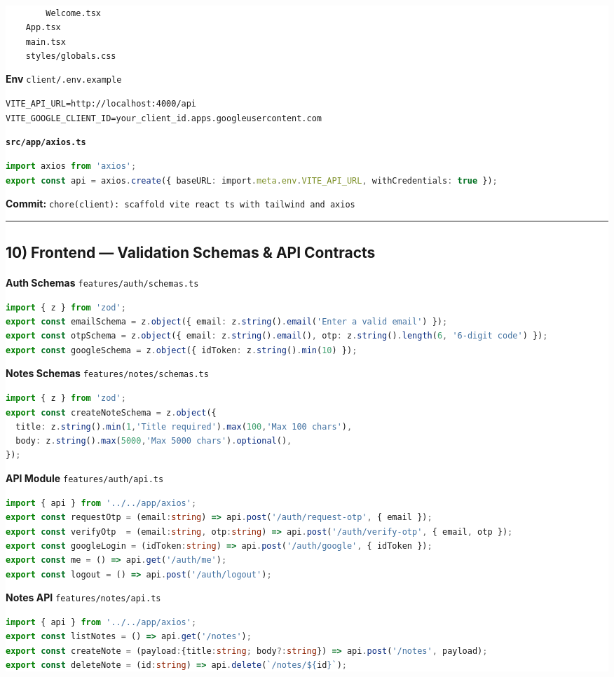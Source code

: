 ```
        Welcome.tsx
    App.tsx
    main.tsx
    styles/globals.css
```

**Env** `client/.env.example`
```
VITE_API_URL=http://localhost:4000/api
VITE_GOOGLE_CLIENT_ID=your_client_id.apps.googleusercontent.com
```

**`src/app/axios.ts`**
```ts
import axios from 'axios';
export const api = axios.create({ baseURL: import.meta.env.VITE_API_URL, withCredentials: true });
```

**Commit:** `chore(client): scaffold vite react ts with tailwind and axios`

---

## 10) Frontend — Validation Schemas & API Contracts

**Auth Schemas** `features/auth/schemas.ts`
```ts
import { z } from 'zod';
export const emailSchema = z.object({ email: z.string().email('Enter a valid email') });
export const otpSchema = z.object({ email: z.string().email(), otp: z.string().length(6, '6-digit code') });
export const googleSchema = z.object({ idToken: z.string().min(10) });
```

**Notes Schemas** `features/notes/schemas.ts`
```ts
import { z } from 'zod';
export const createNoteSchema = z.object({
  title: z.string().min(1,'Title required').max(100,'Max 100 chars'),
  body: z.string().max(5000,'Max 5000 chars').optional(),
});
```

**API Module** `features/auth/api.ts`
```ts
import { api } from '../../app/axios';
export const requestOtp = (email:string) => api.post('/auth/request-otp', { email });
export const verifyOtp  = (email:string, otp:string) => api.post('/auth/verify-otp', { email, otp });
export const googleLogin = (idToken:string) => api.post('/auth/google', { idToken });
export const me = () => api.get('/auth/me');
export const logout = () => api.post('/auth/logout');
```

**Notes API** `features/notes/api.ts`
```ts
import { api } from '../../app/axios';
export const listNotes = () => api.get('/notes');
export const createNote = (payload:{title:string; body?:string}) => api.post('/notes', payload);
export const deleteNote = (id:string) => api.delete(`/notes/${id}`);
```
